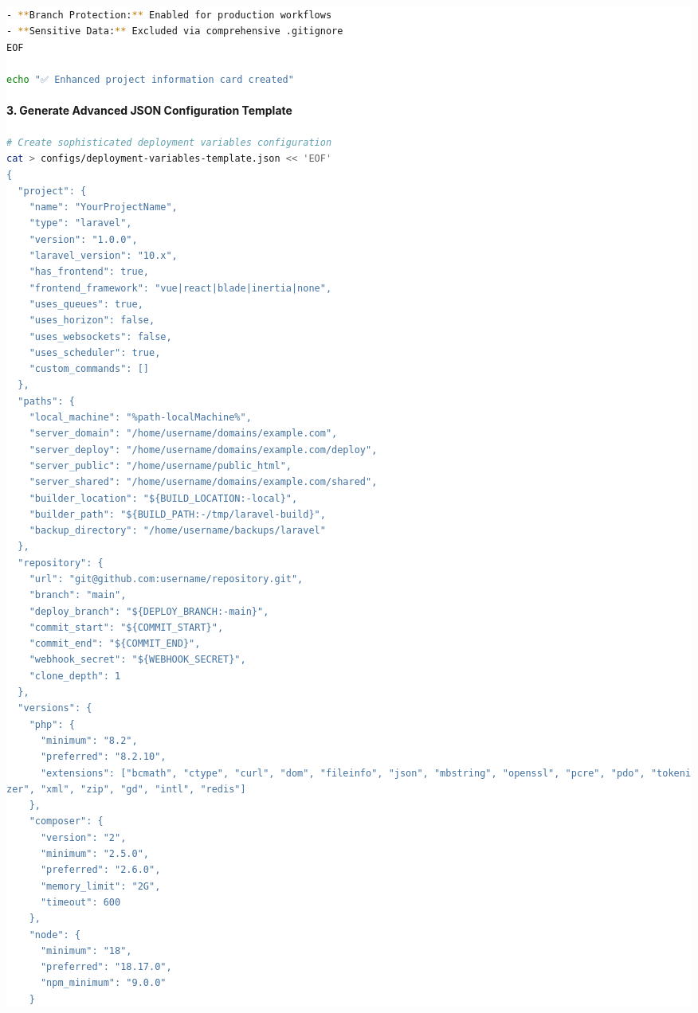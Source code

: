 ```bash
- **Branch Protection:** Enabled for production workflows
- **Sensitive Data:** Excluded via comprehensive .gitignore
EOF

echo "✅ Enhanced project information card created"
```

#### 3. **Generate Advanced JSON Configuration Template**

```bash
# Create sophisticated deployment variables configuration
cat > configs/deployment-variables-template.json << 'EOF'
{
  "project": {
    "name": "YourProjectName",
    "type": "laravel",
    "version": "1.0.0",
    "laravel_version": "10.x",
    "has_frontend": true,
    "frontend_framework": "vue|react|blade|inertia|none",
    "uses_queues": true,
    "uses_horizon": false,
    "uses_websockets": false,
    "uses_scheduler": true,
    "custom_commands": []
  },
  "paths": {
    "local_machine": "%path-localMachine%",
    "server_domain": "/home/username/domains/example.com",
    "server_deploy": "/home/username/domains/example.com/deploy",
    "server_public": "/home/username/public_html",
    "server_shared": "/home/username/domains/example.com/shared",
    "builder_location": "${BUILD_LOCATION:-local}",
    "builder_path": "${BUILD_PATH:-/tmp/laravel-build}",
    "backup_directory": "/home/username/backups/laravel"
  },
  "repository": {
    "url": "git@github.com:username/repository.git",
    "branch": "main",
    "deploy_branch": "${DEPLOY_BRANCH:-main}",
    "commit_start": "${COMMIT_START}",
    "commit_end": "${COMMIT_END}",
    "webhook_secret": "${WEBHOOK_SECRET}",
    "clone_depth": 1
  },
  "versions": {
    "php": {
      "minimum": "8.2",
      "preferred": "8.2.10",
      "extensions": ["bcmath", "ctype", "curl", "dom", "fileinfo", "json", "mbstring", "openssl", "pcre", "pdo", "tokenizer", "xml", "zip", "gd", "intl", "redis"]
    },
    "composer": {
      "version": "2",
      "minimum": "2.5.0",
      "preferred": "2.6.0",
      "memory_limit": "2G",
      "timeout": 600
    },
    "node": {
      "minimum": "18",
      "preferred": "18.17.0",
      "npm_minimum": "9.0.0"
    }
```